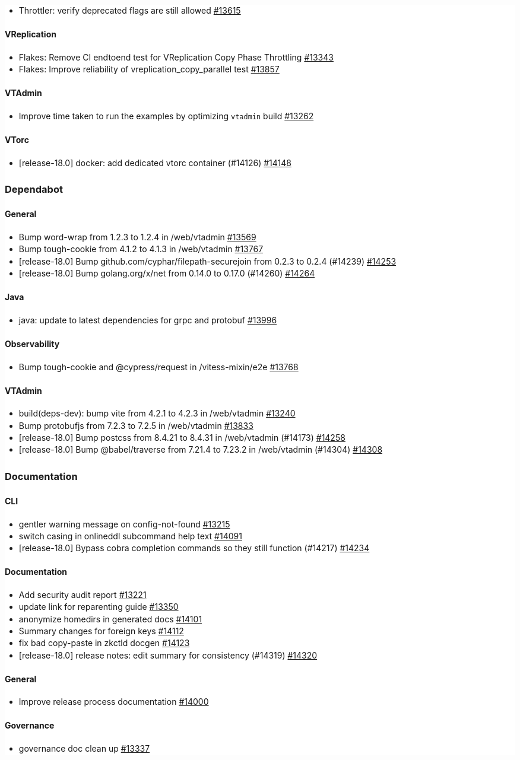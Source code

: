  * Throttler: verify deprecated flags are still allowed [#13615](https://github.com/vitessio/vitess/pull/13615) 
#### VReplication
 * Flakes: Remove CI endtoend test for VReplication Copy Phase Throttling [#13343](https://github.com/vitessio/vitess/pull/13343)
 * Flakes: Improve reliability of vreplication_copy_parallel test [#13857](https://github.com/vitessio/vitess/pull/13857) 
#### VTAdmin
 * Improve time taken to run the examples by optimizing `vtadmin` build [#13262](https://github.com/vitessio/vitess/pull/13262) 
#### VTorc
 * [release-18.0] docker: add dedicated vtorc container (#14126) [#14148](https://github.com/vitessio/vitess/pull/14148)
### Dependabot 
#### General
 * Bump word-wrap from 1.2.3 to 1.2.4 in /web/vtadmin [#13569](https://github.com/vitessio/vitess/pull/13569)
 * Bump tough-cookie from 4.1.2 to 4.1.3 in /web/vtadmin [#13767](https://github.com/vitessio/vitess/pull/13767)
 * [release-18.0] Bump github.com/cyphar/filepath-securejoin from 0.2.3 to 0.2.4 (#14239) [#14253](https://github.com/vitessio/vitess/pull/14253)
 * [release-18.0] Bump golang.org/x/net from 0.14.0 to 0.17.0 (#14260) [#14264](https://github.com/vitessio/vitess/pull/14264) 
#### Java
 * java: update to latest dependencies for grpc and protobuf [#13996](https://github.com/vitessio/vitess/pull/13996) 
#### Observability
 * Bump tough-cookie and @cypress/request in /vitess-mixin/e2e [#13768](https://github.com/vitessio/vitess/pull/13768) 
#### VTAdmin
 * build(deps-dev): bump vite from 4.2.1 to 4.2.3 in /web/vtadmin [#13240](https://github.com/vitessio/vitess/pull/13240)
 * Bump protobufjs from 7.2.3 to 7.2.5 in /web/vtadmin [#13833](https://github.com/vitessio/vitess/pull/13833)
 * [release-18.0] Bump postcss from 8.4.21 to 8.4.31 in /web/vtadmin (#14173) [#14258](https://github.com/vitessio/vitess/pull/14258)
 * [release-18.0] Bump @babel/traverse from 7.21.4 to 7.23.2 in /web/vtadmin (#14304) [#14308](https://github.com/vitessio/vitess/pull/14308)
### Documentation 
#### CLI
 * gentler warning message on config-not-found [#13215](https://github.com/vitessio/vitess/pull/13215)
 * switch casing in onlineddl subcommand help text [#14091](https://github.com/vitessio/vitess/pull/14091)
 * [release-18.0] Bypass cobra completion commands so they still function (#14217) [#14234](https://github.com/vitessio/vitess/pull/14234) 
#### Documentation
 * Add security audit report [#13221](https://github.com/vitessio/vitess/pull/13221)
 * update link for reparenting guide [#13350](https://github.com/vitessio/vitess/pull/13350)
 * anonymize homedirs in generated docs [#14101](https://github.com/vitessio/vitess/pull/14101)
 * Summary changes for foreign keys [#14112](https://github.com/vitessio/vitess/pull/14112)
 * fix bad copy-paste in zkctld docgen [#14123](https://github.com/vitessio/vitess/pull/14123)
 * [release-18.0] release notes: edit summary for consistency (#14319) [#14320](https://github.com/vitessio/vitess/pull/14320) 
#### General
 * Improve release process documentation [#14000](https://github.com/vitessio/vitess/pull/14000) 
#### Governance
 * governance doc clean up  [#13337](https://github.com/vitessio/vitess/pull/13337)
